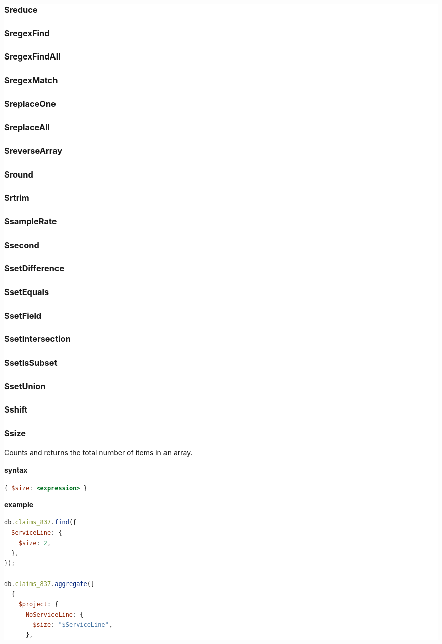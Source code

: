### $reduce

### $regexFind

### $regexFindAll

### $regexMatch

### $replaceOne

### $replaceAll

### $reverseArray

### $round

### $rtrim

### $sampleRate

### $second

### $setDifference

### $setEquals

### $setField

### $setIntersection

### $setIsSubset

### $setUnion

### $shift

### $size

Counts and returns the total number of items in an array.

**syntax**

```jsx
{ $size: <expression> }
```

**example**

```jsx
db.claims_837.find({
  ServiceLine: {
    $size: 2,
  },
});

db.claims_837.aggregate([
  {
    $project: {
      NoServiceLine: {
        $size: "$ServiceLine",
      },
```